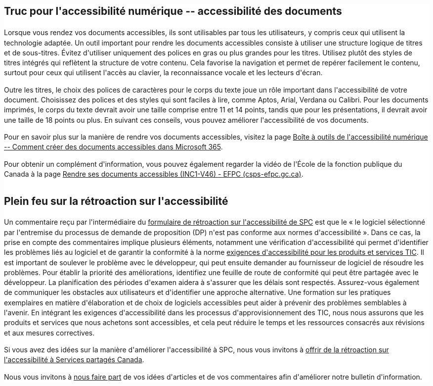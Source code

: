 ## Truc pour l'accessibilité numérique -- accessibilité des documents

Lorsque vous rendez vos documents accessibles, ils sont utilisables par tous les utilisateurs, y compris ceux qui utilisent la technologie adaptée. Un outil important pour rendre les documents accessibles consiste à utiliser une structure logique de titres et de sous-titres. Évitez d'utiliser uniquement des polices en gras ou plus grandes pour les titres. Utilisez plutôt des styles de titres intégrés qui reflètent la structure de votre contenu. Cela favorise la navigation et permet de repérer facilement le contenu, surtout pour ceux qui utilisent l'accès au clavier, la reconnaissance vocale et les lecteurs d'écran.

Outre les titres, le choix des polices de caractères pour le corps du texte joue un rôle important dans l'accessibilité de votre document. Choisissez des polices et des styles qui sont faciles à lire, comme Aptos, Arial, Verdana ou Calibri. Pour les documents imprimés, le corps du texte devrait avoir une taille comprise entre 11 et 14 points, tandis que pour les présentations, il devrait avoir une taille de 18 points ou plus. En suivant ces conseils, vous pouvez améliorer l'accessibilité de vos documents.

Pour en savoir plus sur la manière de rendre vos documents accessibles, visitez la page [Boîte à outils de l'accessibilité numérique -- Comment créer des documents accessibles dans Microsoft 365](https://a11y.canada.ca/fr/comment-creer-des-documents-accessibles-dans-microsoft-365/index.html).

Pour obtenir un complément d'information, vous pouvez également regarder la vidéo de l'École de la fonction publique du Canada à la page [Rendre ses documents accessibles (INC1-V46) - EFPC (csps-efpc.gc.ca)](https://www.csps-efpc.gc.ca/video/making-documents-accessible-fra.aspx).

## Plein feu sur la rétroaction sur l'accessibilité

Un commentaire reçu par l'intermédiaire du [formulaire de rétroaction sur l'accessibilité de SPC](https://www.canada.ca/fr/services-partages/organisation/accessibilite/retroaction-accessibilite.html) est que le « le logiciel sélectionné par l'entremise du processus de demande de proposition (DP) n'est pas conforme aux normes d'accessibilité ». Dans ce cas, la prise en compte des commentaires implique plusieurs éléments, notamment une vérification d'accessibilité qui permet d'identifier les problèmes liés au logiciel et de garantir la conformité à la norme [exigences d'accessibilité pour les produits et services TIC](https://accessibilite.canada.ca/en-301-549-exigences-daccessibilite-pour-les-produits-et-services-tic?utm_campaign=PANTHEON_STRIPPED&utm_id=PANTHEON_STRIPPED&utm_medium=PANTHEON_STRIPPED&utm_source=PANTHEON_STRIPPED). Il est important de soulever le problème avec le développeur, qui peut ensuite demander au fournisseur de logiciel de résoudre les problèmes. Pour établir la priorité des améliorations, identifiez une feuille de route de conformité qui peut être partagée avec le développeur. La planification des périodes d'examen aidera à s'assurer que les délais sont respectés. Assurez-vous également de communiquer les obstacles aux utilisateurs et d'identifier une approche alternative. Une formation sur les pratiques exemplaires en matière d'élaboration et de choix de logiciels accessibles peut aider à prévenir des problèmes semblables à l'avenir. En intégrant les exigences d'accessibilité dans les processus d'approvisionnement des TIC, nous nous assurons que les produits et services que nous achetons sont accessibles, et cela peut réduire le temps et les ressources consacrés aux révisions et aux mesures correctives.

Si vous avez des idées sur la manière d'améliorer l'accessibilité à SPC, nous vous invitons à [offrir de la rétroaction sur l'accessibilité à Services partagés Canada](https://www.canada.ca/fr/services-partages/organisation/accessibilite/retroaction-accessibilite.html).

Nous vous invitons à [nous faire part](mailto:aaact-aatia@ssc-spc.gc.ca) de vos idées d'articles et de vos commentaires afin d'améliorer notre bulletin d'information.
